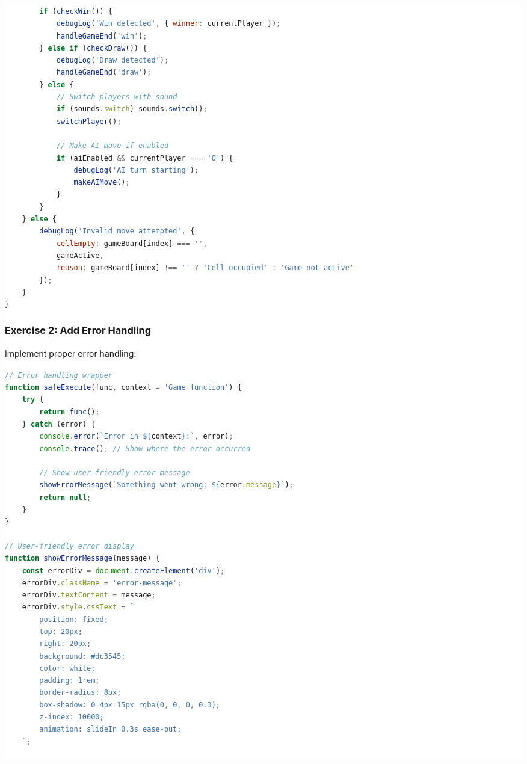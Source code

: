 ```javascript
        if (checkWin()) {
            debugLog('Win detected', { winner: currentPlayer });
            handleGameEnd('win');
        } else if (checkDraw()) {
            debugLog('Draw detected');
            handleGameEnd('draw');
        } else {
            // Switch players with sound
            if (sounds.switch) sounds.switch();
            switchPlayer();
            
            // Make AI move if enabled
            if (aiEnabled && currentPlayer === 'O') {
                debugLog('AI turn starting');
                makeAIMove();
            }
        }
    } else {
        debugLog('Invalid move attempted', {
            cellEmpty: gameBoard[index] === '',
            gameActive,
            reason: gameBoard[index] !== '' ? 'Cell occupied' : 'Game not active'
        });
    }
}
```

### Exercise 2: Add Error Handling

Implement proper error handling:

```javascript
// Error handling wrapper
function safeExecute(func, context = 'Game function') {
    try {
        return func();
    } catch (error) {
        console.error(`Error in ${context}:`, error);
        console.trace(); // Show where the error occurred
        
        // Show user-friendly error message
        showErrorMessage(`Something went wrong: ${error.message}`);
        return null;
    }
}

// User-friendly error display
function showErrorMessage(message) {
    const errorDiv = document.createElement('div');
    errorDiv.className = 'error-message';
    errorDiv.textContent = message;
    errorDiv.style.cssText = `
        position: fixed;
        top: 20px;
        right: 20px;
        background: #dc3545;
        color: white;
        padding: 1rem;
        border-radius: 8px;
        box-shadow: 0 4px 15px rgba(0, 0, 0, 0.3);
        z-index: 10000;
        animation: slideIn 0.3s ease-out;
    `;
    
```